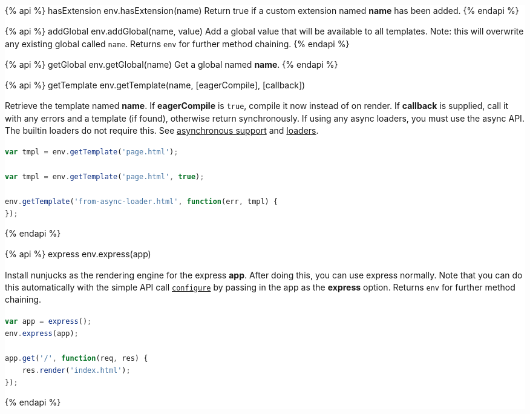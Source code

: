 {% api %}
hasExtension
env.hasExtension(name)
Return true if a custom extension named **name** has been added.
{% endapi %}

{% api %}
addGlobal
env.addGlobal(name, value)
Add a global value that will be available to all templates. Note: this will overwrite any existing global called `name`.
Returns `env` for further method chaining.
{% endapi %}

{% api %}
getGlobal
env.getGlobal(name)
Get a global named **name**.
{% endapi %}

{% api %}
getTemplate
env.getTemplate(name, [eagerCompile], [callback])

Retrieve the template named **name**. If **eagerCompile** is `true`,
compile it now instead of on render. If **callback** is supplied, call
it with any errors and a template (if found), otherwise return
synchronously. If using any async loaders, you must use the async API.
The builtin loaders do not require this. See
[asynchronous support](#asynchronous-support) and [loaders](#loader).

```js
var tmpl = env.getTemplate('page.html');

var tmpl = env.getTemplate('page.html', true);

env.getTemplate('from-async-loader.html', function(err, tmpl) {
});
```
{% endapi %}

{% api %}
express
env.express(app)

Install nunjucks as the rendering engine for the express **app**.
After doing this, you can use express normally. Note that you can do
this automatically with the simple API call [`configure`](#configure)
by passing in the app as the **express** option. Returns `env` for further method chaining.

```js
var app = express();
env.express(app);

app.get('/', function(req, res) {
    res.render('index.html');
});
```
{% endapi %}
